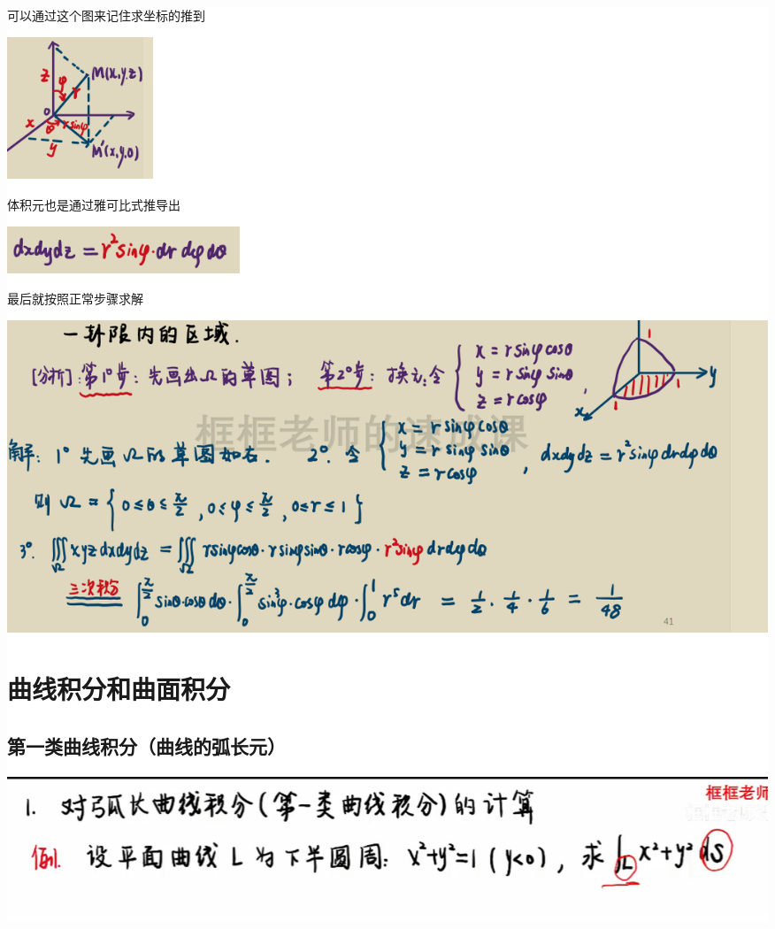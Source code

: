 可以通过这个图来记住求坐标的推到

![image-20240624225359795](https://raw.githubusercontent.com/xiechen274/ChenCsNote/images/images/image-20240624225359795.png)

体积元也是通过雅可比式推导出

![image-20240624225424805](https://raw.githubusercontent.com/xiechen274/ChenCsNote/images/images/image-20240624225424805.png)

最后就按照正常步骤求解

![image-20240624225530836](https://raw.githubusercontent.com/xiechen274/ChenCsNote/images/images/image-20240624225530836.png)

# 曲线积分和曲面积分

## 第一类曲线积分（曲线的弧长元）

![image-20240625141109637](https://raw.githubusercontent.com/xiechen274/ChenCsNote/images/images/image-20240625141109637.png)
